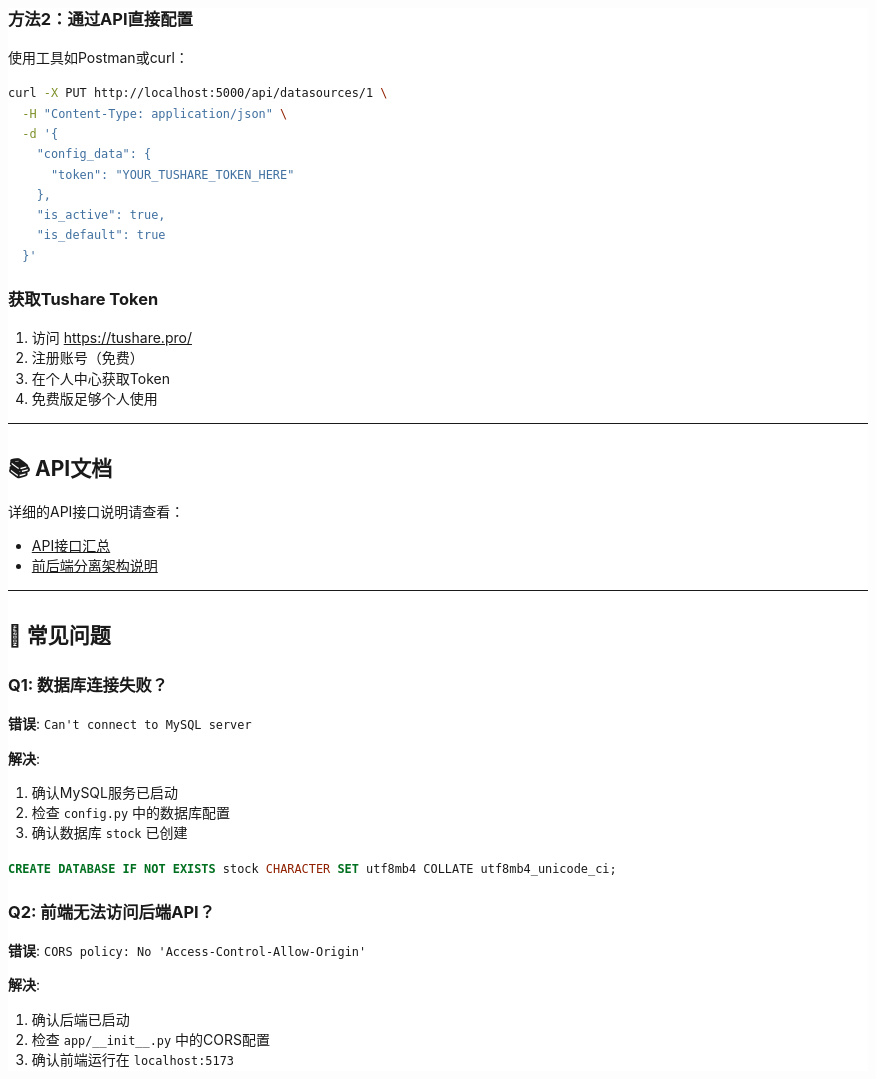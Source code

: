 ### 方法2：通过API直接配置

使用工具如Postman或curl：

```bash
curl -X PUT http://localhost:5000/api/datasources/1 \
  -H "Content-Type: application/json" \
  -d '{
    "config_data": {
      "token": "YOUR_TUSHARE_TOKEN_HERE"
    },
    "is_active": true,
    "is_default": true
  }'
```

### 获取Tushare Token

1. 访问 https://tushare.pro/
2. 注册账号（免费）
3. 在个人中心获取Token
4. 免费版足够个人使用

---

## 📚 API文档

详细的API接口说明请查看：
- [API接口汇总](./API_ROUTES_SUMMARY.md)
- [前后端分离架构说明](./FRONTEND_BACKEND_SEPARATION.md)

---

## 🐛 常见问题

### Q1: 数据库连接失败？

**错误**: `Can't connect to MySQL server`

**解决**:
1. 确认MySQL服务已启动
2. 检查 `config.py` 中的数据库配置
3. 确认数据库 `stock` 已创建

```sql
CREATE DATABASE IF NOT EXISTS stock CHARACTER SET utf8mb4 COLLATE utf8mb4_unicode_ci;
```

### Q2: 前端无法访问后端API？

**错误**: `CORS policy: No 'Access-Control-Allow-Origin'`

**解决**:
1. 确认后端已启动
2. 检查 `app/__init__.py` 中的CORS配置
3. 确认前端运行在 `localhost:5173`
